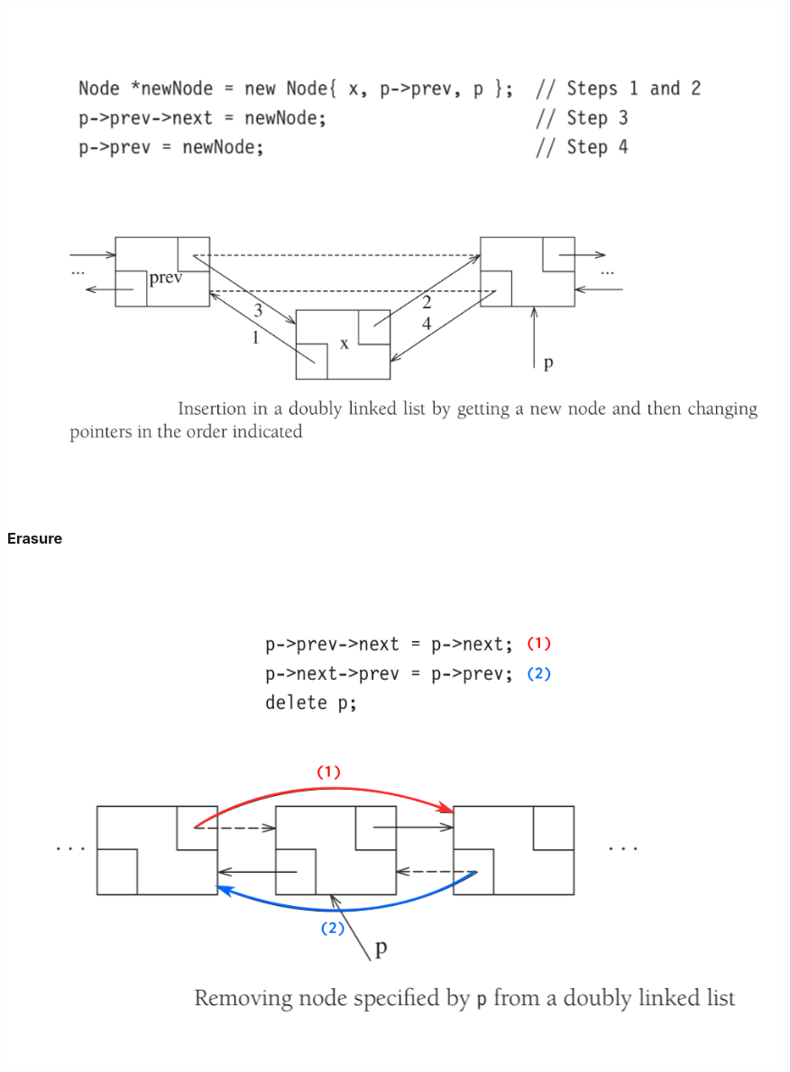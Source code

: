 ![Adding a node](./images/dll-insertion.png "Insertion operation in a DLL")

### Erasure

![Removing a node](./images/dll-erasure.png "Insertion operation in a DLL")
